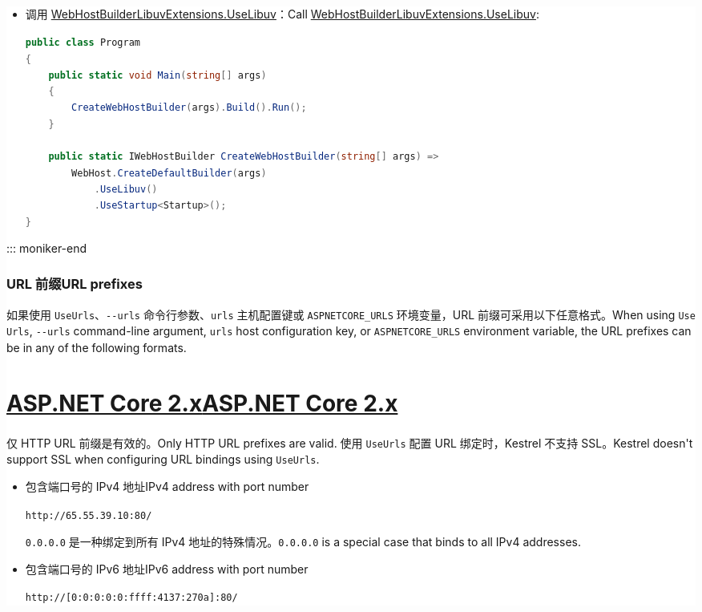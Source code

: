 * <span data-ttu-id="d689e-330">调用 [WebHostBuilderLibuvExtensions.UseLibuv](/dotnet/api/microsoft.aspnetcore.hosting.webhostbuilderlibuvextensions.uselibuv)：</span><span class="sxs-lookup"><span data-stu-id="d689e-330">Call [WebHostBuilderLibuvExtensions.UseLibuv](/dotnet/api/microsoft.aspnetcore.hosting.webhostbuilderlibuvextensions.uselibuv):</span></span>

    ```csharp
    public class Program
    {
        public static void Main(string[] args)
        {
            CreateWebHostBuilder(args).Build().Run();
        }

        public static IWebHostBuilder CreateWebHostBuilder(string[] args) =>
            WebHost.CreateDefaultBuilder(args)
                .UseLibuv()
                .UseStartup<Startup>();
    }
    ```

::: moniker-end

### <a name="url-prefixes"></a><span data-ttu-id="d689e-331">URL 前缀</span><span class="sxs-lookup"><span data-stu-id="d689e-331">URL prefixes</span></span>

<span data-ttu-id="d689e-332">如果使用 `UseUrls`、`--urls` 命令行参数、`urls` 主机配置键或 `ASPNETCORE_URLS` 环境变量，URL 前缀可采用以下任意格式。</span><span class="sxs-lookup"><span data-stu-id="d689e-332">When using `UseUrls`, `--urls` command-line argument, `urls` host configuration key, or `ASPNETCORE_URLS` environment variable, the URL prefixes can be in any of the following formats.</span></span>

# <a name="aspnet-core-2xtabaspnetcore2x"></a>[<span data-ttu-id="d689e-333">ASP.NET Core 2.x</span><span class="sxs-lookup"><span data-stu-id="d689e-333">ASP.NET Core 2.x</span></span>](#tab/aspnetcore2x/)

<span data-ttu-id="d689e-334">仅 HTTP URL 前缀是有效的。</span><span class="sxs-lookup"><span data-stu-id="d689e-334">Only HTTP URL prefixes are valid.</span></span> <span data-ttu-id="d689e-335">使用 `UseUrls` 配置 URL 绑定时，Kestrel 不支持 SSL。</span><span class="sxs-lookup"><span data-stu-id="d689e-335">Kestrel doesn't support SSL when configuring URL bindings using `UseUrls`.</span></span>

* <span data-ttu-id="d689e-336">包含端口号的 IPv4 地址</span><span class="sxs-lookup"><span data-stu-id="d689e-336">IPv4 address with port number</span></span>

  ```
  http://65.55.39.10:80/
  ```

  <span data-ttu-id="d689e-337">`0.0.0.0` 是一种绑定到所有 IPv4 地址的特殊情况。</span><span class="sxs-lookup"><span data-stu-id="d689e-337">`0.0.0.0` is a special case that binds to all IPv4 addresses.</span></span>

* <span data-ttu-id="d689e-338">包含端口号的 IPv6 地址</span><span class="sxs-lookup"><span data-stu-id="d689e-338">IPv6 address with port number</span></span>

  ```
  http://[0:0:0:0:0:ffff:4137:270a]:80/
  ```
